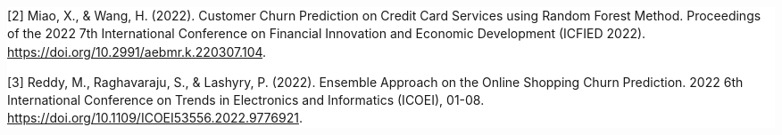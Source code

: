 [2] Miao, X., & Wang, H. (2022). Customer Churn Prediction on Credit Card Services using Random Forest Method. Proceedings of the 2022 7th International Conference on Financial Innovation and Economic Development (ICFIED 2022). https://doi.org/10.2991/aebmr.k.220307.104.

[3] Reddy, M., Raghavaraju, S., & Lashyry, P. (2022). Ensemble Approach on the Online Shopping Churn Prediction. 2022 6th International Conference on Trends in Electronics and Informatics (ICOEI), 01-08. https://doi.org/10.1109/ICOEI53556.2022.9776921.
